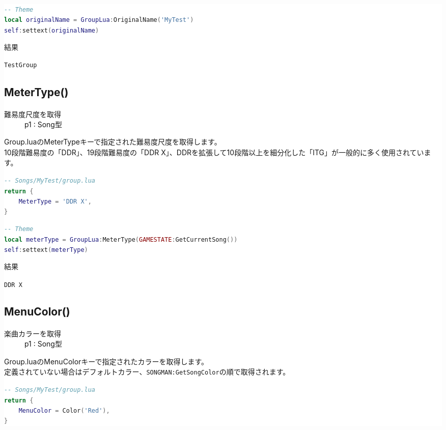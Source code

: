 ```Lua
-- Theme
local originalName = GroupLua:OriginalName('MyTest')
self:settext(originalName)
```

結果
```Plain Text
TestGroup
```

## MeterType()
<dl>
    <dt>難易度尺度を取得</dt>
    <dd>
        p1 : Song型
    </dd>
</dl>

Group.luaのMeterTypeキーで指定された難易度尺度を取得します。  
10段階難易度の「DDR」、19段階難易度の「DDR X」、DDRを拡張して10段階以上を細分化した「ITG」が一般的に多く使用されています。

```Lua
-- Songs/MyTest/group.lua
return {
    MeterType = 'DDR X',
}
```

```Lua
-- Theme
local meterType = GroupLua:MeterType(GAMESTATE:GetCurrentSong())
self:settext(meterType)
```

結果
```Plain Text
DDR X
```

## MenuColor()
<dl>
    <dt>楽曲カラーを取得</dt>
    <dd>
        p1 : Song型
    </dd>
</dl>

Group.luaのMenuColorキーで指定されたカラーを取得します。  
定義されていない場合はデフォルトカラー、`SONGMAN:GetSongColor`の順で取得されます。

```Lua
-- Songs/MyTest/group.lua
return {
    MenuColor = Color('Red'),
}
```
